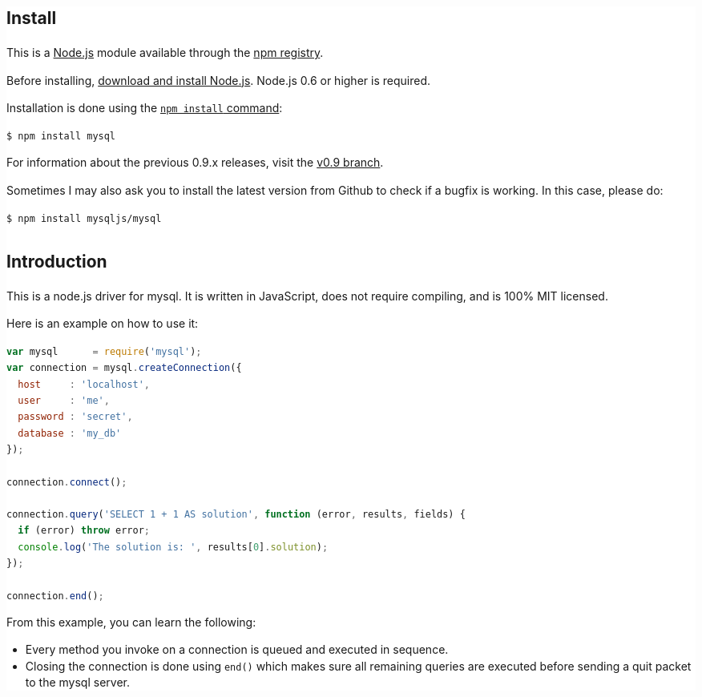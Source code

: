 ## Install

This is a [Node.js](https://nodejs.org/en/) module available through the
[npm registry](https://www.npmjs.com/).

Before installing, [download and install Node.js](https://nodejs.org/en/download/).
Node.js 0.6 or higher is required.

Installation is done using the
[`npm install` command](https://docs.npmjs.com/getting-started/installing-npm-packages-locally):

```sh
$ npm install mysql
```

For information about the previous 0.9.x releases, visit the [v0.9 branch][].

Sometimes I may also ask you to install the latest version from Github to check
if a bugfix is working. In this case, please do:

```sh
$ npm install mysqljs/mysql
```

[v0.9 branch]: https://github.com/mysqljs/mysql/tree/v0.9

## Introduction

This is a node.js driver for mysql. It is written in JavaScript, does not
require compiling, and is 100% MIT licensed.

Here is an example on how to use it:

```js
var mysql      = require('mysql');
var connection = mysql.createConnection({
  host     : 'localhost',
  user     : 'me',
  password : 'secret',
  database : 'my_db'
});

connection.connect();

connection.query('SELECT 1 + 1 AS solution', function (error, results, fields) {
  if (error) throw error;
  console.log('The solution is: ', results[0].solution);
});

connection.end();
```

From this example, you can learn the following:

* Every method you invoke on a connection is queued and executed in sequence.
* Closing the connection is done using `end()` which makes sure all remaining
  queries are executed before sending a quit packet to the mysql server.


[GitHub Contributors page]: https://github.com/mysqljs/mysql/graphs/contributors
[Ulf Wendel]: http://blog.ulf-wendel.de/
[Andrey Hristov]: http://andrey.hristov.com/
[Error]: https://developer.mozilla.org/en/JavaScript/Reference/Global_Objects/Error
[MySQL server error]: http://dev.mysql.com/doc/refman/5.5/en/error-messages-server.html
[npm-image]: https://img.shields.io/npm/v/mysql.svg
[npm-url]: https://npmjs.org/package/mysql
[node-version-image]: https://img.shields.io/node/v/mysql.svg
[node-version-url]: https://nodejs.org/en/download/
[travis-image]: https://img.shields.io/travis/mysqljs/mysql/master.svg?label=linux
[travis-url]: https://travis-ci.org/mysqljs/mysql
[appveyor-image]: https://img.shields.io/appveyor/ci/dougwilson/node-mysql/master.svg?label=windows
[appveyor-url]: https://ci.appveyor.com/project/dougwilson/node-mysql
[coveralls-image]: https://img.shields.io/coveralls/mysqljs/mysql/master.svg
[coveralls-url]: https://coveralls.io/r/mysqljs/mysql?branch=master
[downloads-image]: https://img.shields.io/npm/dm/mysql.svg
[downloads-url]: https://npmjs.org/package/mysql